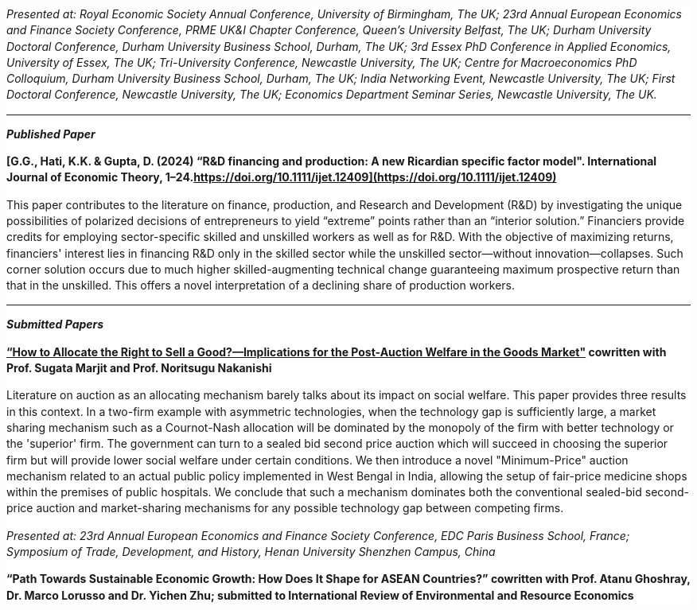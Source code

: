 *Presented at: Royal Economic Society Annual Conference, University of Birmingham, The UK; 23rd Annual European Economics and Finance Society Conference,  PRME UK&I Chapter Conference, Queen’s University Belfast, The UK; Durham University Doctoral Conference, Durham University Business School, Durham, The UK; 3rd Essex PhD Conference in Applied Economics, University of Essex, The UK; Tri-University Conference, Newcastle University, The UK; Centre for Macroeconomics PhD Colloquium, Durham University Business School, Durham, The UK; India Networking Event, Newcastle University, The UK; First Doctoral Conference, Newcastle University, The UK; Economics Department Seminar Series, Newcastle University, The UK.*


------
***Published Paper***

  
**[G.G., Hati, K.K. & Gupta, D. (2024) “R&D financing and production: A new Ricardian specific factor model". International Journal of Economic Theory, 1–24.https://doi.org/10.1111/ijet.12409](https://doi.org/10.1111/ijet.12409)**

 
This paper contributes to the literature on finance, production, and Research and Development (R&D) by investigating the unique possibilities of polarized decisions of entrepreneurs to yield “extreme” points rather than an “interior solution.” Financiers provide credits for employing sector-specific skilled and unskilled workers as well as for R&D. With the objective of maximizing returns, financiers' interest lies in financing R&D only in the skilled sector while the unskilled sector—without innovation—collapses. Such corner solution occurs due to much higher skilled-augmenting technical change guaranteeing maximum prospective return than that in the unskilled. This offers a novel interpretation of a declining share of production workers.  

------

***Submitted Papers***

 
 **[“How to Allocate the Right to Sell a Good?—Implications for the Post-Auction Welfare in the Goods Market"](10.13140/RG.2.2.10712.30723) cowritten with Prof. Sugata Marjit and Prof. Noritsugu Nakanishi**
 
 
Literature on auction as an allocating mechanism barely talks about its impact on social welfare. This paper provides three results in this context. In a two-firm example with asymmetric technologies, when the technology gap is sufficiently large, a market sharing mechanism such as a Cournot-Nash allocation will be dominated by the monopoly of the firm with better technology or the 'superior' firm. The government can turn to a sealed bid second price auction which will succeed in choosing the superior firm but will provide lower social welfare under certain conditions. We then introduce a novel "Minimum-Price" auction mechanism related to an actual public policy implemented in West Bengal in India, allowing the setup of fair-price medicine shops within the premises of public hospitals. We conclude that such a mechanism dominates both the conventional sealed-bid second-price auction and market-sharing mechanisms for any possible technology gap between competing firms. 
 
 
*Presented at: 23rd Annual European Economics and Finance Society Conference, EDC Paris Business School, France; Symposium of Trade, Development, and History, Henan University Shenzhen Campus, China*
 
 
 **“Path Towards Sustainable Economic Growth: How Does It Shape for ASEAN Countries?” cowritten with Prof. Atanu Ghoshray, Dr. Marco Lorusso and Dr. Yichen Zhu; submitted to International Review of Environmental and Resource Economics** 
